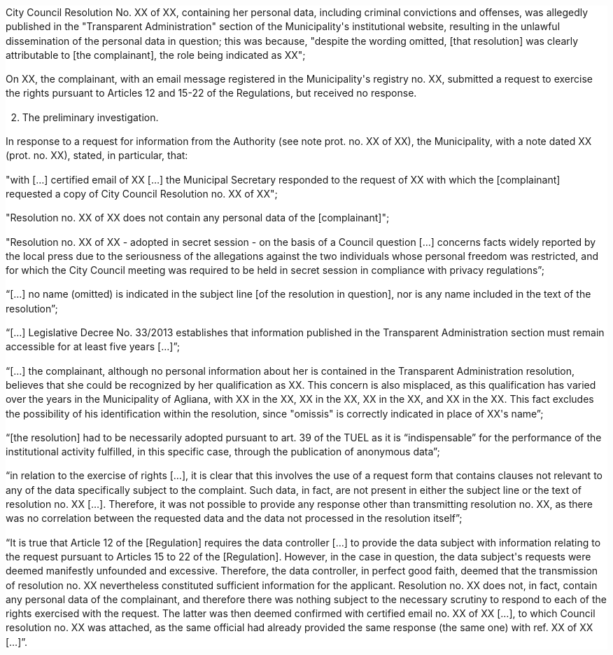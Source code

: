 City Council Resolution No. XX of XX, containing her personal data, including criminal convictions and offenses, was allegedly published in the "Transparent Administration" section of the Municipality's institutional website, resulting in the unlawful dissemination of the personal data in question; this was because, "despite the wording omitted, \[that resolution\] was clearly attributable to \[the complainant\], the role being indicated as XX";

On XX, the complainant, with an email message registered in the Municipality's registry no. XX, submitted a request to exercise the rights pursuant to Articles 12 and 15-22 of the Regulations, but received no response.

2. The preliminary investigation.

In response to a request for information from the Authority (see note prot. no. XX of XX), the Municipality, with a note dated XX (prot. no. XX), stated, in particular, that:

"with \[…\] certified email of XX \[…\] the Municipal Secretary responded to the request of XX with which the \[complainant\] requested a copy of City Council Resolution no. XX of XX";

"Resolution no. XX of XX does not contain any personal data of the \[complainant\]";

"Resolution no. XX of XX - adopted in secret session - on the basis of a Council question \[…\] concerns facts widely reported by the local press due to the seriousness of the allegations against the two individuals whose personal freedom was restricted, and for which the City Council meeting was required to be held in secret session in compliance with privacy regulations”;

“\[…\] no name (omitted) is indicated in the subject line \[of the resolution in question\], nor is any name included in the text of the resolution”;

“\[…\] Legislative Decree No. 33/2013 establishes that information published in the Transparent Administration section must remain accessible for at least five years \[…\]”;

“\[…\] the complainant, although no personal information about her is contained in the Transparent Administration resolution, believes that she could be recognized by her qualification as XX. This concern is also misplaced, as this qualification has varied over the years in the Municipality of Agliana, with XX in the XX, XX in the XX, XX in the XX, and XX in the XX. This fact excludes the possibility of his identification within the resolution, since "omissis" is correctly indicated in place of XX's name”;

“\[the resolution\] had to be necessarily adopted pursuant to art. 39 of the TUEL as it is “indispensable” for the performance of the institutional activity fulfilled, in this specific case, through the publication of anonymous data”;

“in relation to the exercise of rights \[…\], it is clear that this involves the use of a request form that contains clauses not relevant to any of the data specifically subject to the complaint. Such data, in fact, are not present in either the subject line or the text of resolution no. XX \[…\]. Therefore, it was not possible to provide any response other than transmitting resolution no. XX, as there was no correlation between the requested data and the data not processed in the resolution itself”;

“It is true that Article 12 of the \[Regulation\] requires the data controller \[…\] to provide the data subject with information relating to the request pursuant to Articles 15 to 22 of the \[Regulation\]. However, in the case in question, the data subject's requests were deemed manifestly unfounded and excessive. Therefore, the data controller, in perfect good faith, deemed that the transmission of resolution no. XX nevertheless constituted sufficient information for the applicant. Resolution no. XX does not, in fact, contain any personal data of the complainant, and therefore there was nothing subject to the necessary scrutiny to respond to each of the rights exercised with the request. The latter was then deemed confirmed with certified email no. XX of XX \[…\], to which Council resolution no. XX was attached, as the same official had already provided the same response (the same one) with ref. XX of XX \[…\]”.
